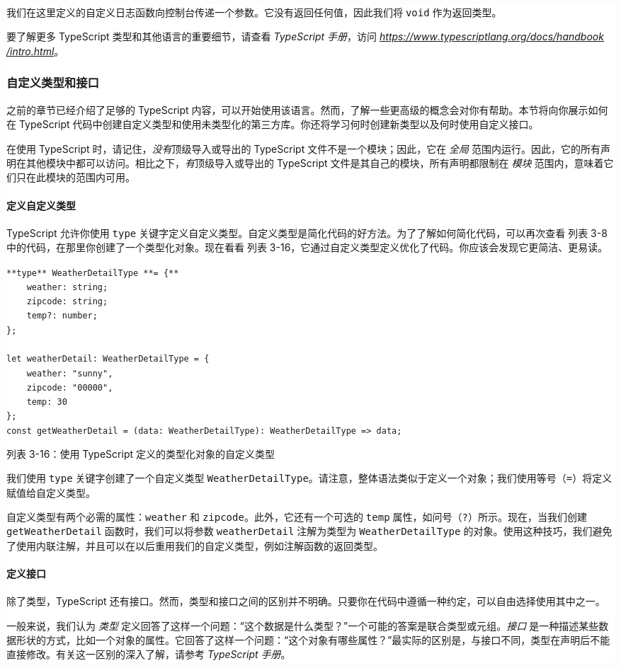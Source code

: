 我们在这里定义的自定义日志函数向控制台传递一个参数。它没有返回任何值，因此我们将 <samp class="SANS_TheSansMonoCd_W5Regular_11">void</samp> 作为返回类型。

要了解更多 TypeScript 类型和其他语言的重要细节，请查看 *TypeScript 手册*，访问 [*https://<wbr>www<wbr>.typescriptlang<wbr>.org<wbr>/docs<wbr>/handbook<wbr>/intro<wbr>.html*](https://www.typescriptlang.org/docs/handbook/intro.html)。

### <samp class="SANS_Futura_Std_Bold_B_11">自定义类型和接口</samp>

之前的章节已经介绍了足够的 TypeScript 内容，可以开始使用该语言。然而，了解一些更高级的概念会对你有帮助。本节将向你展示如何在 TypeScript 代码中创建自定义类型和使用未类型化的第三方库。你还将学习何时创建新类型以及何时使用自定义接口。

在使用 TypeScript 时，请记住，*没有*顶级导入或导出的 TypeScript 文件不是一个模块；因此，它在 *全局* 范围内运行。因此，它的所有声明在其他模块中都可以访问。相比之下，*有*顶级导入或导出的 TypeScript 文件是其自己的模块，所有声明都限制在 *模块* 范围内，意味着它们只在此模块的范围内可用。

#### <samp class="SANS_Futura_Std_Bold_Condensed_Oblique_BI_11">定义自定义类型</samp>

TypeScript 允许你使用 <samp class="SANS_TheSansMonoCd_W5Regular_11">type</samp> 关键字定义自定义类型。自定义类型是简化代码的好方法。为了了解如何简化代码，可以再次查看 列表 3-8 中的代码，在那里你创建了一个类型化对象。现在看看 列表 3-16，它通过自定义类型定义优化了代码。你应该会发现它更简洁、更易读。

```
**type** WeatherDetailType **= {**
    weather: string;
    zipcode: string;
    temp?: number;
};

let weatherDetail: WeatherDetailType = {
    weather: "sunny",
    zipcode: "00000",
    temp: 30
};
const getWeatherDetail = (data: WeatherDetailType): WeatherDetailType => data; 
```

列表 3-16：使用 TypeScript 定义的类型化对象的自定义类型

我们使用 <samp class="SANS_TheSansMonoCd_W5Regular_11">type</samp> 关键字创建了一个自定义类型 <samp class="SANS_TheSansMonoCd_W5Regular_11">WeatherDetailType</samp>。请注意，整体语法类似于定义一个对象；我们使用等号（<samp class="SANS_TheSansMonoCd_W5Regular_11">=</samp>）将定义赋值给自定义类型。

自定义类型有两个必需的属性：<samp class="SANS_TheSansMonoCd_W5Regular_11">weather</samp> 和 <samp class="SANS_TheSansMonoCd_W5Regular_11">zipcode</samp>。此外，它还有一个可选的 <samp class="SANS_TheSansMonoCd_W5Regular_11">temp</samp> 属性，如问号（<samp class="SANS_TheSansMonoCd_W5Regular_11">?</samp>）所示。现在，当我们创建 <samp class="SANS_TheSansMonoCd_W5Regular_11">getWeatherDetail</samp> 函数时，我们可以将参数 <samp class="SANS_TheSansMonoCd_W5Regular_11">weatherDetail</samp> 注解为类型为 <samp class="SANS_TheSansMonoCd_W5Regular_11">WeatherDetailType</samp> 的对象。使用这种技巧，我们避免了使用内联注解，并且可以在以后重用我们的自定义类型，例如注解函数的返回类型。

#### <samp class="SANS_Futura_Std_Bold_Condensed_Oblique_BI_11">定义接口</samp>

除了类型，TypeScript 还有接口。然而，类型和接口之间的区别并不明确。只要你在代码中遵循一种约定，可以自由选择使用其中之一。

一般来说，我们认为 *类型* 定义回答了这样一个问题：“这个数据是什么类型？”一个可能的答案是联合类型或元组。*接口* 是一种描述某些数据形状的方式，比如一个对象的属性。它回答了这样一个问题：“这个对象有哪些属性？”最实际的区别是，与接口不同，类型在声明后不能直接修改。有关这一区别的深入了解，请参考 *TypeScript 手册*。
